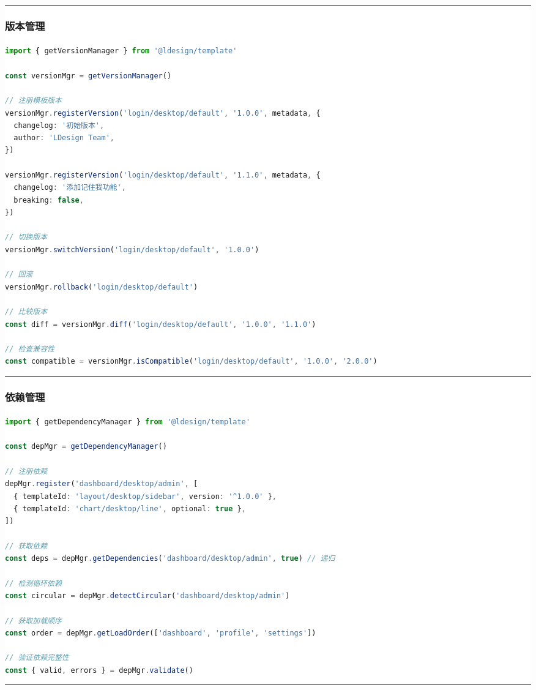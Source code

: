 
---

### 版本管理

```typescript
import { getVersionManager } from '@ldesign/template'

const versionMgr = getVersionManager()

// 注册模板版本
versionMgr.registerVersion('login/desktop/default', '1.0.0', metadata, {
  changelog: '初始版本',
  author: 'LDesign Team',
})

versionMgr.registerVersion('login/desktop/default', '1.1.0', metadata, {
  changelog: '添加记住我功能',
  breaking: false,
})

// 切换版本
versionMgr.switchVersion('login/desktop/default', '1.0.0')

// 回滚
versionMgr.rollback('login/desktop/default')

// 比较版本
const diff = versionMgr.diff('login/desktop/default', '1.0.0', '1.1.0')

// 检查兼容性
const compatible = versionMgr.isCompatible('login/desktop/default', '1.0.0', '2.0.0')
```

---

### 依赖管理

```typescript
import { getDependencyManager } from '@ldesign/template'

const depMgr = getDependencyManager()

// 注册依赖
depMgr.register('dashboard/desktop/admin', [
  { templateId: 'layout/desktop/sidebar', version: '^1.0.0' },
  { templateId: 'chart/desktop/line', optional: true },
])

// 获取依赖
const deps = depMgr.getDependencies('dashboard/desktop/admin', true) // 递归

// 检测循环依赖
const circular = depMgr.detectCircular('dashboard/desktop/admin')

// 获取加载顺序
const order = depMgr.getLoadOrder(['dashboard', 'profile', 'settings'])

// 验证依赖完整性
const { valid, errors } = depMgr.validate()
```

---